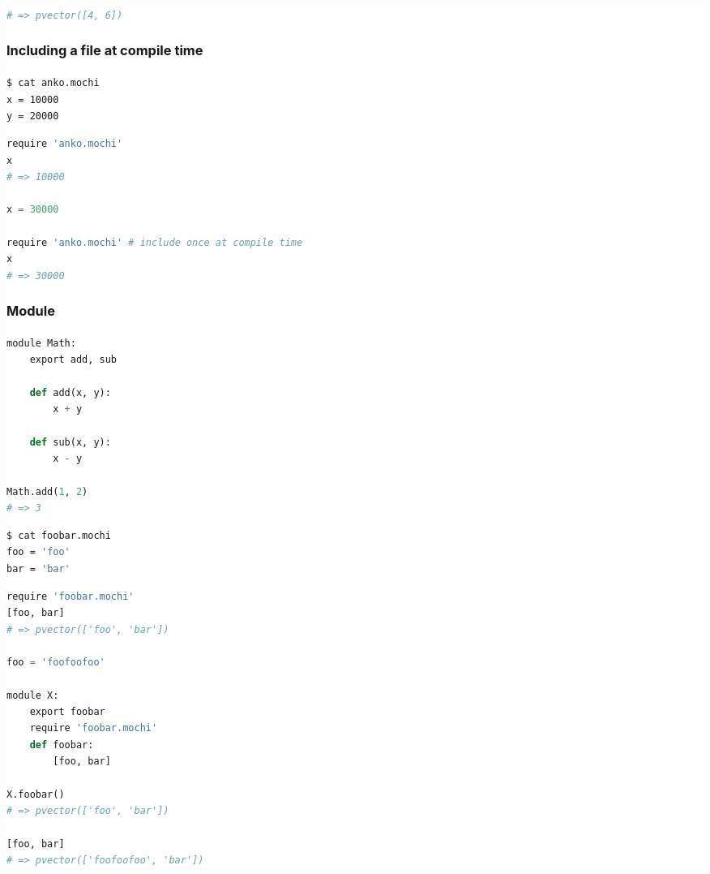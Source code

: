 ```python
# => pvector([4, 6])
```

### Including a file at compile time
```sh
$ cat anko.mochi
x = 10000
y = 20000
```

```python
require 'anko.mochi'
x
# => 10000

x = 30000

require 'anko.mochi' # include once at compile time
x
# => 30000
```

### Module
```python
module Math:
    export add, sub
    
    def add(x, y):
        x + y
    
    def sub(x, y):
        x - y

Math.add(1, 2)
# => 3
```

```sh
$ cat foobar.mochi
foo = 'foo'
bar = 'bar'
```

```python
require 'foobar.mochi'
[foo, bar]
# => pvector(['foo', 'bar'])

foo = 'foofoofoo'

module X:
    export foobar
    require 'foobar.mochi'
    def foobar:
        [foo, bar]

X.foobar()
# => pvector(['foo', 'bar'])

[foo, bar]
# => pvector(['foofoofoo', 'bar'])
```
